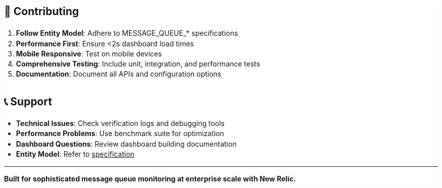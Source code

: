 ## 🤝 Contributing

1. **Follow Entity Model**: Adhere to MESSAGE_QUEUE_* specifications
2. **Performance First**: Ensure <2s dashboard load times
3. **Mobile Responsive**: Test on mobile devices
4. **Comprehensive Testing**: Include unit, integration, and performance tests
5. **Documentation**: Document all APIs and configuration options

## 📞 Support

- **Technical Issues**: Check verification logs and debugging tools
- **Performance Problems**: Use benchmark suite for optimization
- **Dashboard Questions**: Review dashboard building documentation
- **Entity Model**: Refer to [specification](../docs/README.md)

---

**Built for sophisticated message queue monitoring at enterprise scale with New Relic.**